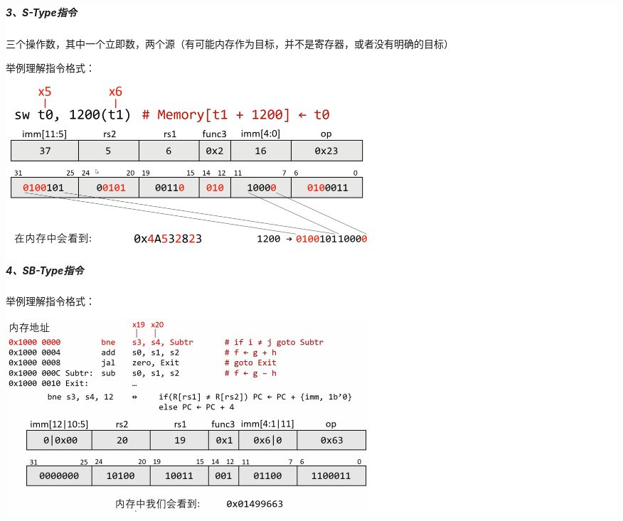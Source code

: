 ##### 3、S-Type指令

三个操作数，其中一个立即数，两个源（有可能内存作为目标，并不是寄存器，或者没有明确的目标）

举例理解指令格式：

<img src="pics/image-20220316174036881.png" alt="image-20220316174036881" style="zoom:50%;" />

##### 4、SB-Type指令

举例理解指令格式：

<img src="pics/image-20220316180217368.png" alt="image-20220316180217368" style="zoom:50%;" />
